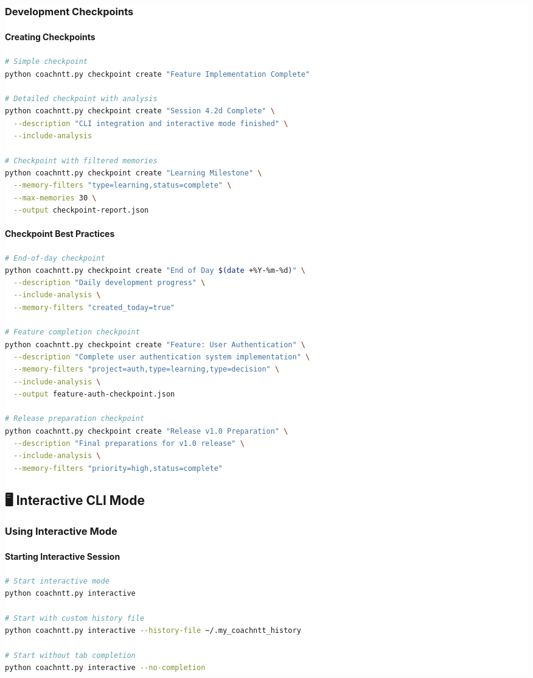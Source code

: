 ### Development Checkpoints

#### Creating Checkpoints
```bash
# Simple checkpoint
python coachntt.py checkpoint create "Feature Implementation Complete"

# Detailed checkpoint with analysis
python coachntt.py checkpoint create "Session 4.2d Complete" \
  --description "CLI integration and interactive mode finished" \
  --include-analysis

# Checkpoint with filtered memories
python coachntt.py checkpoint create "Learning Milestone" \
  --memory-filters "type=learning,status=complete" \
  --max-memories 30 \
  --output checkpoint-report.json
```

#### Checkpoint Best Practices
```bash
# End-of-day checkpoint
python coachntt.py checkpoint create "End of Day $(date +%Y-%m-%d)" \
  --description "Daily development progress" \
  --include-analysis \
  --memory-filters "created_today=true"

# Feature completion checkpoint
python coachntt.py checkpoint create "Feature: User Authentication" \
  --description "Complete user authentication system implementation" \
  --memory-filters "project=auth,type=learning,type=decision" \
  --include-analysis \
  --output feature-auth-checkpoint.json

# Release preparation checkpoint
python coachntt.py checkpoint create "Release v1.0 Preparation" \
  --description "Final preparations for v1.0 release" \
  --include-analysis \
  --memory-filters "priority=high,status=complete"
```

## 🖥️ Interactive CLI Mode

### Using Interactive Mode

#### Starting Interactive Session
```bash
# Start interactive mode
python coachntt.py interactive

# Start with custom history file
python coachntt.py interactive --history-file ~/.my_coachntt_history

# Start without tab completion
python coachntt.py interactive --no-completion
```
